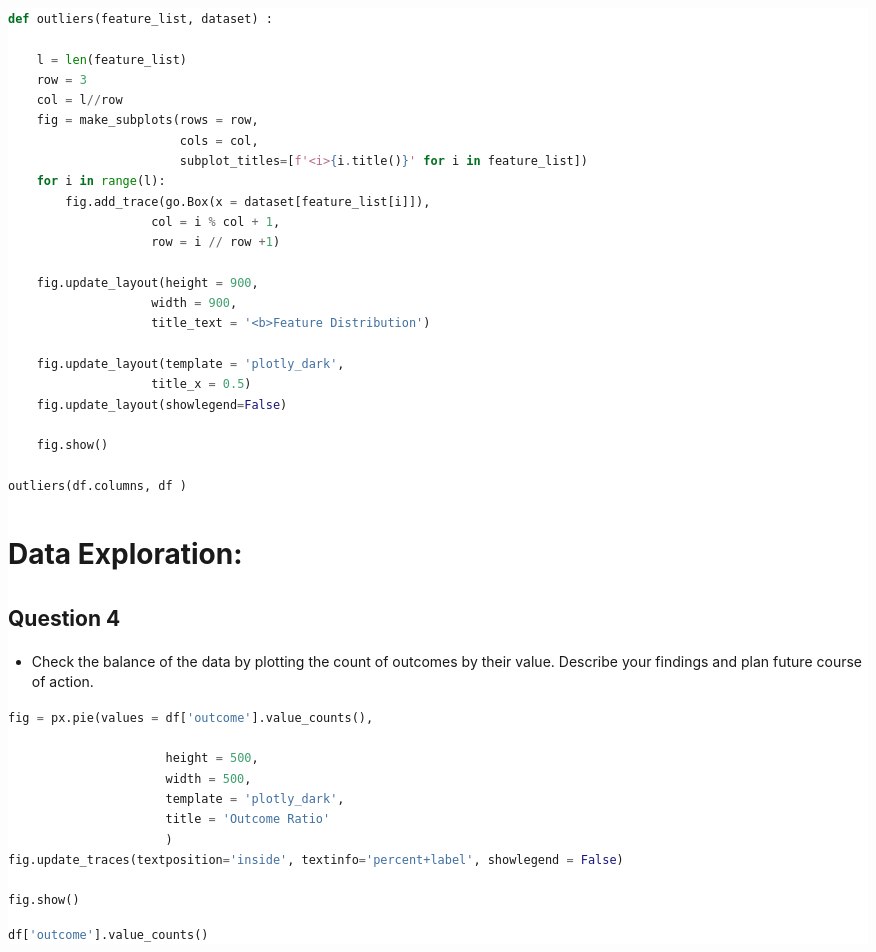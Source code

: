 


```python
def outliers(feature_list, dataset) :
    
    l = len(feature_list)
    row = 3
    col = l//row
    fig = make_subplots(rows = row,
                        cols = col,
                        subplot_titles=[f'<i>{i.title()}' for i in feature_list])
    for i in range(l):
        fig.add_trace(go.Box(x = dataset[feature_list[i]]),
                    col = i % col + 1,
                    row = i // row +1)

    fig.update_layout(height = 900,
                    width = 900,
                    title_text = '<b>Feature Distribution')

    fig.update_layout(template = 'plotly_dark',
                    title_x = 0.5)
    fig.update_layout(showlegend=False)

    fig.show()
    
outliers(df.columns, df )
```



# Data Exploration:
## Question 4
* Check the balance of the data by plotting the count of outcomes by their value. Describe your findings and plan future course of action.


```python
fig = px.pie(values = df['outcome'].value_counts(),
                      
                      height = 500, 
                      width = 500,                     
                      template = 'plotly_dark',
                      title = 'Outcome Ratio'
                      )
fig.update_traces(textposition='inside', textinfo='percent+label', showlegend = False)

fig.show()
```




```python
df['outcome'].value_counts()
```
